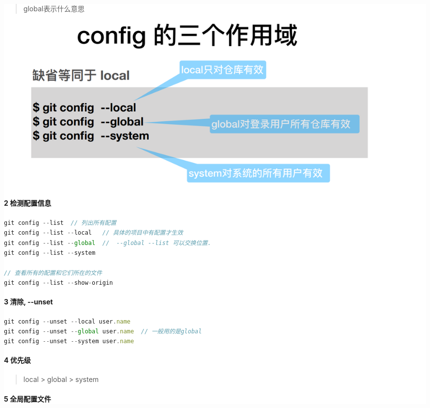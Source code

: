 > global表示什么意思

![image-20220819195446756](imgs/image-20220819195446756.png)

#### 2 检测配置信息

```js
git config --list  // 列出所有配置 
git config --list --local   // 具体的项目中有配置才生效
git config --list --global  //  --global --list 可以交换位置.
git config --list --system

// 查看所有的配置和它们所在的文件
git config --list --show-origin
```

#### 3 清除, --unset

```js
git config --unset --local user.name
git config --unset --global user.name  // 一般用的是global
git config --unset --system user.name
```

#### 4 优先级

> local > global > system

#### 5 全局配置文件
